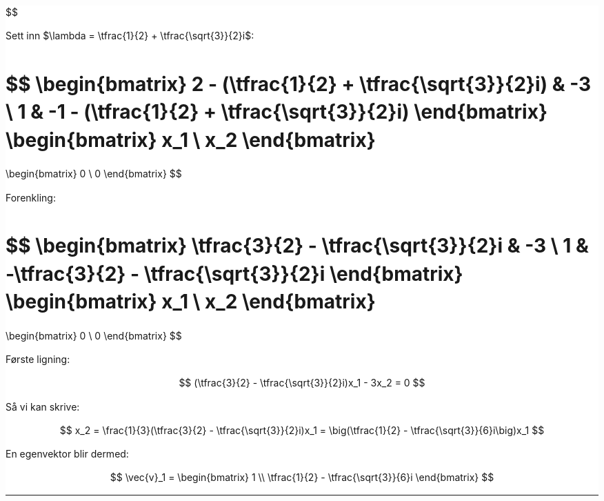 $$

Sett inn $\lambda = \tfrac{1}{2} + \tfrac{\sqrt{3}}{2}i$:

$$
\begin{bmatrix}
2 - (\tfrac{1}{2} + \tfrac{\sqrt{3}}{2}i) & -3 \\
1 & -1 - (\tfrac{1}{2} + \tfrac{\sqrt{3}}{2}i)
\end{bmatrix}
\begin{bmatrix}
x_1 \\ x_2
\end{bmatrix}
= 
\begin{bmatrix}
0 \\ 0
\end{bmatrix}
$$

Forenkling:

$$
\begin{bmatrix}
\tfrac{3}{2} - \tfrac{\sqrt{3}}{2}i & -3 \\
1 & -\tfrac{3}{2} - \tfrac{\sqrt{3}}{2}i
\end{bmatrix}
\begin{bmatrix}
x_1 \\ x_2
\end{bmatrix}
= 
\begin{bmatrix}
0 \\ 0
\end{bmatrix}
$$

Første ligning:

$$
(\tfrac{3}{2} - \tfrac{\sqrt{3}}{2}i)x_1 - 3x_2 = 0
$$

Så vi kan skrive:

$$
x_2 = \frac{1}{3}(\tfrac{3}{2} - \tfrac{\sqrt{3}}{2}i)x_1
= \big(\tfrac{1}{2} - \tfrac{\sqrt{3}}{6}i\big)x_1
$$

En egenvektor blir dermed:

$$
\vec{v}_1 =
\begin{bmatrix}
1 \\ \tfrac{1}{2} - \tfrac{\sqrt{3}}{6}i
\end{bmatrix}
$$

---